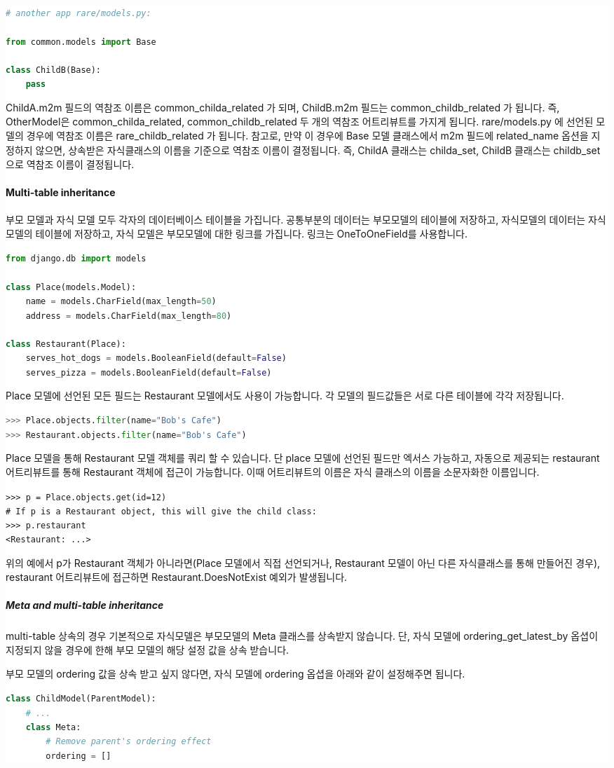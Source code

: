 ```python
# another app rare/models.py:

from common.models import Base

class ChildB(Base):
    pass
```
ChildA.m2m 필드의 역참조 이름은 common_childa_related 가 되며, ChildB.m2m 필드는 common_childb_related 가 됩니다. 즉, OtherModel은 common_childa_related, common_childb_related 두 개의 역참조 어트리뷰트를 가지게 됩니다.
rare/models.py 에 선언된 모델의 경우에 역참조 이름은 rare_childb_related 가 됩니다. 
참고로, 만약 이 경우에 Base 모델 클래스에서 m2m 필드에 related_name 옵션을 지정하지 않으면, 상속받은 자식클래스의 이름을 기준으로 역참조 이름이 결정됩니다. 즉, ChildA 클래스는 childa_set, ChildB 클래스는 childb_set 으로 역참조 이름이 결정됩니다. 


#### Multi-table inheritance
부모 모델과 자식 모델 모두 각자의 데이터베이스 테이블을 가집니다. 공통부분의 데이터는 부모모델의 테이블에 저장하고, 자식모델의 데이터는 자식모델의 테이블에 저장하고, 자식 모델은 부모모델에 대한 링크를 가집니다. 링크는 OneToOneField를 사용합니다.

```python
from django.db import models

class Place(models.Model):
    name = models.CharField(max_length=50)
    address = models.CharField(max_length=80)

class Restaurant(Place):
    serves_hot_dogs = models.BooleanField(default=False)
    serves_pizza = models.BooleanField(default=False)
```
Place 모델에 선언된 모든 필드는 Restaurant 모델에서도 사용이 가능합니다. 각 모델의 필드값들은 서로 다른 테이블에 각각 저장됩니다.

```python
>>> Place.objects.filter(name="Bob's Cafe")
>>> Restaurant.objects.filter(name="Bob's Cafe")
```
Place 모델을 통해 Restaurant 모델 객체를 쿼리 할 수 있습니다. 단 place 모델에 선언된 필드만 엑서스 가능하고, 자동으로 제공되는 restaurant 어트리뷰트를 통해 Restaurant 객체에 접근이 가능합니다. 이때 어트리뷰트의 이름은 자식 클래스의 이름을 소문자화한 이름입니다.

```
>>> p = Place.objects.get(id=12)
# If p is a Restaurant object, this will give the child class:
>>> p.restaurant
<Restaurant: ...>
```
위의 예에서 p가 Restaurant 객체가 아니라면(Place 모델에서 직접 선언되거나, Restaurant 모델이 아닌 다른 자식클래스를 통해 만들어진 경우), restaurant 어트리뷰트에 접근하면 Restaurant.DoesNotExist 예외가 발생됩니다.

##### Meta and multi-table inheritance
multi-table 상속의 경우 기본적으로 자식모델은 부모모델의 Meta 클래스를 상속받지 않습니다.
단, 자식 모델에 ordering_get_latest_by 옵셥이 지정되지 않을 경우에 한해 부모 모델의 해당 설정 값을 상속 받습니다.

부모 모델의 ordering 값을 상속 받고 싶지 않다면, 자식 모델에 ordering 옵셥을 아래와 같이 설정해주면 됩니다.

```python
class ChildModel(ParentModel):
    # ...
    class Meta:
        # Remove parent's ordering effect
        ordering = []
```
